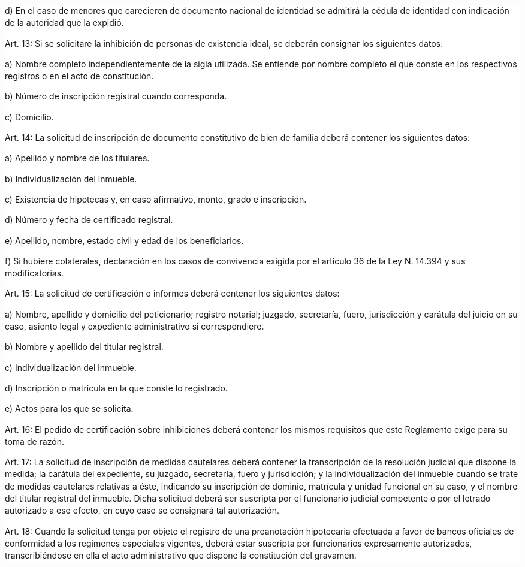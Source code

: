 d) En el caso de menores que carecieren de documento nacional de identidad se admitirá la cédula de identidad con indicación de la autoridad que la expidió.

<a id="13"></a>
Art. 13: Si se solicitare la inhibición de personas de existencia ideal, se deberán consignar los siguientes datos:

a) Nombre completo independientemente de la sigla utilizada. Se entiende por nombre completo el que conste en los respectivos registros o en el acto de constitución.

b) Número de inscripción registral cuando corresponda.

c) Domicilio.

<a id="14"></a>
Art. 14: La solicitud de inscripción de documento constitutivo de bien de familia deberá contener los siguientes datos:

a) Apellido y nombre de los titulares.

b) Individualización del inmueble.

c) Existencia de hipotecas y, en caso afirmativo, monto, grado e inscripción.

d) Número y fecha de certificado registral.

e) Apellido, nombre, estado civil y edad de los beneficiarios.

f) Si hubiere colaterales, declaración en los casos de convivencia exigida por el artículo 36 de la Ley N. 14.394 y sus modificatorias.

<a id="15"></a>
Art. 15: La solicitud de certificación o informes deberá contener los siguientes datos:

a) Nombre, apellido y domicilio del peticionario; registro notarial; juzgado, secretaría, fuero, jurisdicción y carátula del juicio en su caso, asiento legal y expediente administrativo si correspondiere.

b) Nombre y apellido del titular registral.

c) Individualización del inmueble.

d) Inscripción o matrícula en la que conste lo registrado.

e) Actos para los que se solicita.

<a id="16"></a>
Art. 16: El pedido de certificación sobre inhibiciones deberá contener los mismos requisitos que este Reglamento exige para su toma de razón.

<a id="17"></a>
Art. 17: La solicitud de inscripción de medidas cautelares deberá contener la transcripción de la resolución judicial que dispone la medida; la carátula del expediente, su juzgado, secretaría, fuero y jurisdicción; y la individualización del inmueble cuando se trate de medidas cautelares relativas a éste, indicando su inscripción de dominio, matrícula y unidad funcional en su caso, y el nombre del titular registral del inmueble. Dicha solicitud deberá ser suscripta por el funcionario judicial competente o por el letrado autorizado a ese efecto, en cuyo caso se consignará tal autorización.

<a id="18"></a>
Art. 18: Cuando la solicitud tenga por objeto el registro de una preanotación hipotecaria efectuada a favor de bancos oficiales de conformidad a los regímenes especiales vigentes, deberá estar suscripta por funcionarios expresamente autorizados, transcribiéndose en ella el acto administrativo que dispone la constitución del gravamen.
